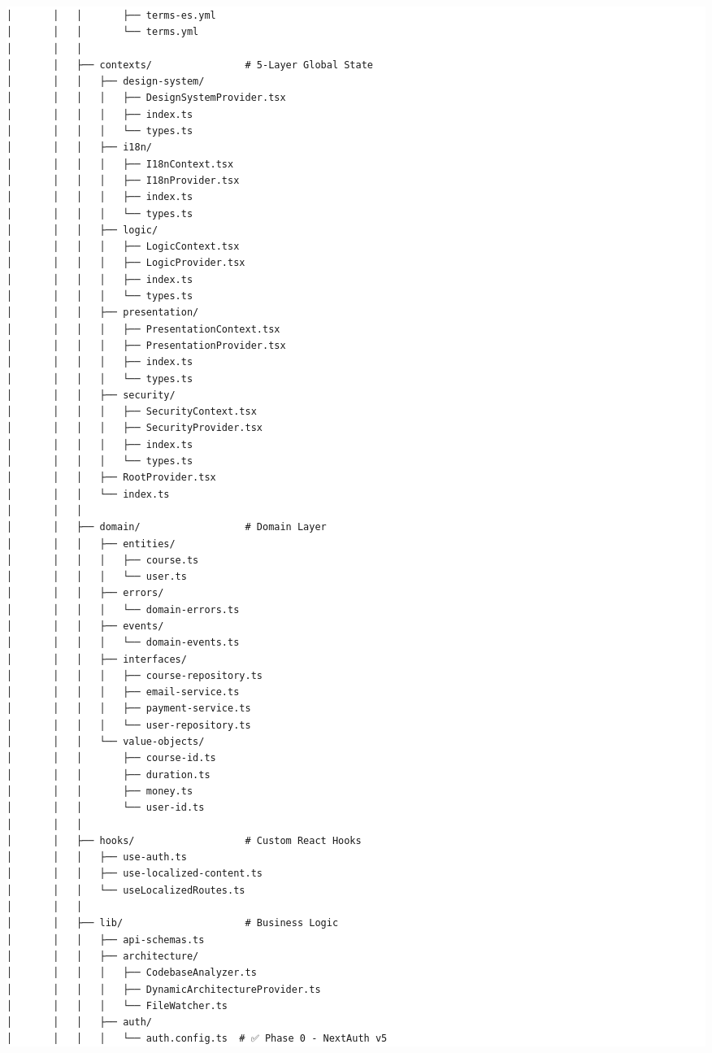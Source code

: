 ```
│       │   │       ├── terms-es.yml
│       │   │       └── terms.yml
│       │   │
│       │   ├── contexts/                # 5-Layer Global State
│       │   │   ├── design-system/
│       │   │   │   ├── DesignSystemProvider.tsx
│       │   │   │   ├── index.ts
│       │   │   │   └── types.ts
│       │   │   ├── i18n/
│       │   │   │   ├── I18nContext.tsx
│       │   │   │   ├── I18nProvider.tsx
│       │   │   │   ├── index.ts
│       │   │   │   └── types.ts
│       │   │   ├── logic/
│       │   │   │   ├── LogicContext.tsx
│       │   │   │   ├── LogicProvider.tsx
│       │   │   │   ├── index.ts
│       │   │   │   └── types.ts
│       │   │   ├── presentation/
│       │   │   │   ├── PresentationContext.tsx
│       │   │   │   ├── PresentationProvider.tsx
│       │   │   │   ├── index.ts
│       │   │   │   └── types.ts
│       │   │   ├── security/
│       │   │   │   ├── SecurityContext.tsx
│       │   │   │   ├── SecurityProvider.tsx
│       │   │   │   ├── index.ts
│       │   │   │   └── types.ts
│       │   │   ├── RootProvider.tsx
│       │   │   └── index.ts
│       │   │
│       │   ├── domain/                  # Domain Layer
│       │   │   ├── entities/
│       │   │   │   ├── course.ts
│       │   │   │   └── user.ts
│       │   │   ├── errors/
│       │   │   │   └── domain-errors.ts
│       │   │   ├── events/
│       │   │   │   └── domain-events.ts
│       │   │   ├── interfaces/
│       │   │   │   ├── course-repository.ts
│       │   │   │   ├── email-service.ts
│       │   │   │   ├── payment-service.ts
│       │   │   │   └── user-repository.ts
│       │   │   └── value-objects/
│       │   │       ├── course-id.ts
│       │   │       ├── duration.ts
│       │   │       ├── money.ts
│       │   │       └── user-id.ts
│       │   │
│       │   ├── hooks/                   # Custom React Hooks
│       │   │   ├── use-auth.ts
│       │   │   ├── use-localized-content.ts
│       │   │   └── useLocalizedRoutes.ts
│       │   │
│       │   ├── lib/                     # Business Logic
│       │   │   ├── api-schemas.ts
│       │   │   ├── architecture/
│       │   │   │   ├── CodebaseAnalyzer.ts
│       │   │   │   ├── DynamicArchitectureProvider.ts
│       │   │   │   └── FileWatcher.ts
│       │   │   ├── auth/
│       │   │   │   └── auth.config.ts  # ✅ Phase 0 - NextAuth v5
```
